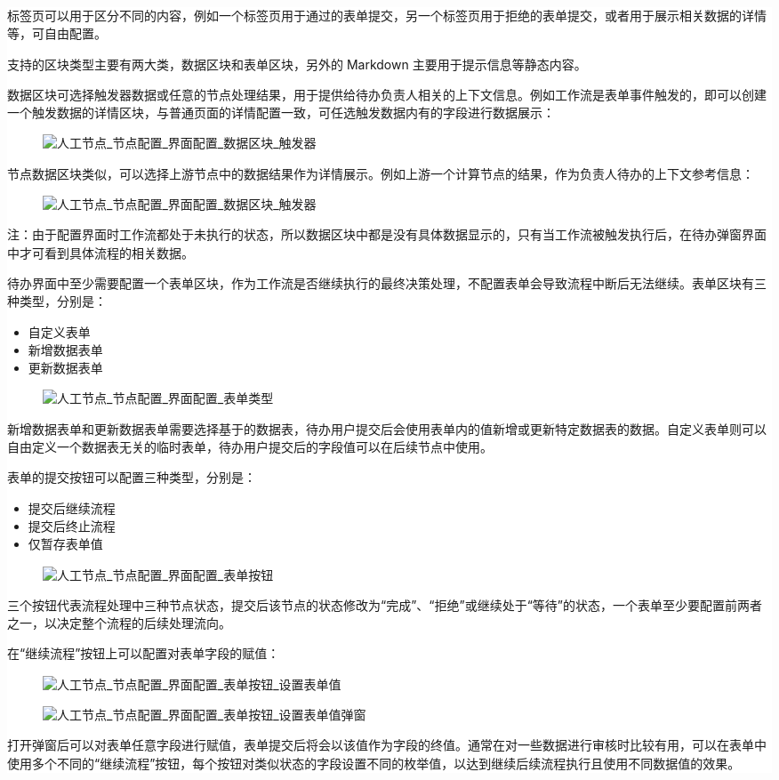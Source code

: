 标签页可以用于区分不同的内容，例如一个标签页用于通过的表单提交，另一个标签页用于拒绝的表单提交，或者用于展示相关数据的详情等，可自由配置。

支持的区块类型主要有两大类，数据区块和表单区块，另外的 Markdown 主要用于提示信息等静态内容。

数据区块可选择触发器数据或任意的节点处理结果，用于提供给待办负责人相关的上下文信息。例如工作流是表单事件触发的，即可以创建一个触发数据的详情区块，与普通页面的详情配置一致，可任选触发数据内有的字段进行数据展示：

<figure>
  <img alt="人工节点_节点配置_界面配置_数据区块_触发器" src="https://github.com/nocobase/nocobase/assets/525658/22b6001e-c5fa-4654-942d-68b564cecc4b" width="674" />
</figure>

节点数据区块类似，可以选择上游节点中的数据结果作为详情展示。例如上游一个计算节点的结果，作为负责人待办的上下文参考信息：

<figure>
  <img alt="人工节点_节点配置_界面配置_数据区块_触发器" src="https://github.com/nocobase/nocobase/assets/525658/c631da13-7988-4198-a326-12f5caee3673" width="678" />
</figure>

注：由于配置界面时工作流都处于未执行的状态，所以数据区块中都是没有具体数据显示的，只有当工作流被触发执行后，在待办弹窗界面中才可看到具体流程的相关数据。

待办界面中至少需要配置一个表单区块，作为工作流是否继续执行的最终决策处理，不配置表单会导致流程中断后无法继续。表单区块有三种类型，分别是：

- 自定义表单
- 新增数据表单
- 更新数据表单

<figure>
  <img alt="人工节点_节点配置_界面配置_表单类型" src="https://github.com/nocobase/nocobase/assets/525658/0b39655b-bdab-4cc6-b9b6-41188fc5eb4a" width="359" />
</figure>

新增数据表单和更新数据表单需要选择基于的数据表，待办用户提交后会使用表单内的值新增或更新特定数据表的数据。自定义表单则可以自由定义一个数据表无关的临时表单，待办用户提交后的字段值可以在后续节点中使用。

表单的提交按钮可以配置三种类型，分别是：

- 提交后继续流程
- 提交后终止流程
- 仅暂存表单值

<figure>
  <img alt="人工节点_节点配置_界面配置_表单按钮" src="https://github.com/nocobase/nocobase/assets/525658/e6aa5928-3acf-430a-9ece-eab847512eac" width="679" />
</figure>

三个按钮代表流程处理中三种节点状态，提交后该节点的状态修改为“完成”、“拒绝”或继续处于“等待”的状态，一个表单至少要配置前两者之一，以决定整个流程的后续处理流向。

在“继续流程”按钮上可以配置对表单字段的赋值：

<figure>
  <img alt="人工节点_节点配置_界面配置_表单按钮_设置表单值" src="https://github.com/nocobase/nocobase/assets/525658/aa652a31-4754-475b-bc93-7c0c7fb49c4c" width="366" />
</figure>

<figure>
  <img alt="人工节点_节点配置_界面配置_表单按钮_设置表单值弹窗" src="https://github.com/nocobase/nocobase/assets/525658/dbf8d337-2398-4d44-80ae-4eea9a3fb8e7" width="719" />
</figure>

打开弹窗后可以对表单任意字段进行赋值，表单提交后将会以该值作为字段的终值。通常在对一些数据进行审核时比较有用，可以在表单中使用多个不同的“继续流程”按钮，每个按钮对类似状态的字段设置不同的枚举值，以达到继续后续流程执行且使用不同数据值的效果。
